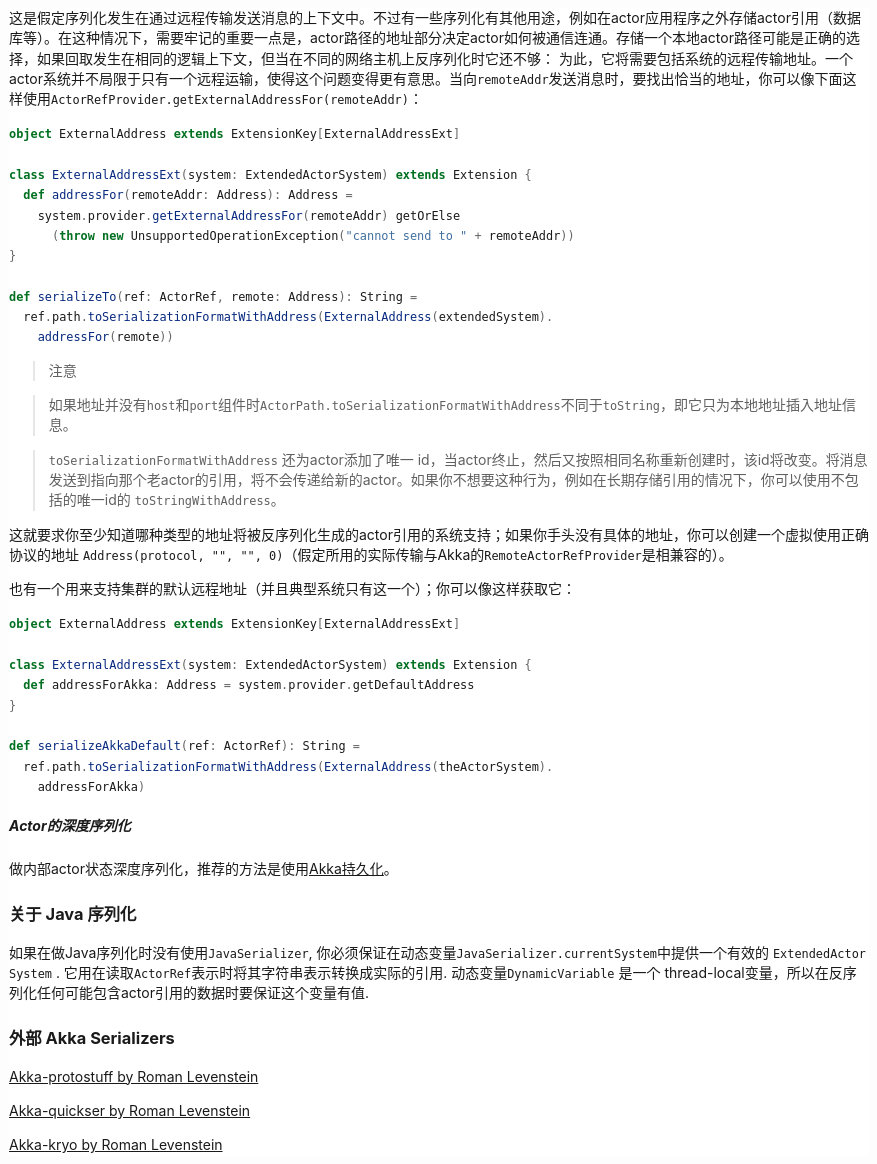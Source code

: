 这是假定序列化发生在通过远程传输发送消息的上下文中。不过有一些序列化有其他用途，例如在actor应用程序之外存储actor引用（数据库等）。在这种情况下，需要牢记的重要一点是，actor路径的地址部分决定actor如何被通信连通。存储一个本地actor路径可能是正确的选择，如果回取发生在相同的逻辑上下文，但当在不同的网络主机上反序列化时它还不够： 为此，它将需要包括系统的远程传输地址。一个actor系统并不局限于只有一个远程运输，使得这个问题变得更有意思。当向``remoteAddr``发送消息时，要找出恰当的地址，你可以像下面这样使用`ActorRefProvider.getExternalAddressFor(remoteAddr)`：

```scala
object ExternalAddress extends ExtensionKey[ExternalAddressExt]

class ExternalAddressExt(system: ExtendedActorSystem) extends Extension {
  def addressFor(remoteAddr: Address): Address =
    system.provider.getExternalAddressFor(remoteAddr) getOrElse
      (throw new UnsupportedOperationException("cannot send to " + remoteAddr))
}

def serializeTo(ref: ActorRef, remote: Address): String =
  ref.path.toSerializationFormatWithAddress(ExternalAddress(extendedSystem).
    addressFor(remote))
```

> 注意

> 如果地址并没有``host``和``port``组件时``ActorPath.toSerializationFormatWithAddress``不同于``toString``，即它只为本地地址插入地址信息。

> ``toSerializationFormatWithAddress`` 还为actor添加了唯一 id，当actor终止，然后又按照相同名称重新创建时，该id将改变。将消息发送到指向那个老actor的引用，将不会传递给新的actor。如果你不想要这种行为，例如在长期存储引用的情况下，你可以使用不包括的唯一id的 ``toStringWithAddress``。

这就要求你至少知道哪种类型的地址将被反序列化生成的actor引用的系统支持；如果你手头没有具体的地址，你可以创建一个虚拟使用正确协议的地址 ``Address(protocol, "", "", 0)``（假定所用的实际传输与Akka的``RemoteActorRefProvider``是相兼容的）。

也有一个用来支持集群的默认远程地址（并且典型系统只有这一个）；你可以像这样获取它：

```scala
object ExternalAddress extends ExtensionKey[ExternalAddressExt]

class ExternalAddressExt(system: ExtendedActorSystem) extends Extension {
  def addressForAkka: Address = system.provider.getDefaultAddress
}

def serializeAkkaDefault(ref: ActorRef): String =
  ref.path.toSerializationFormatWithAddress(ExternalAddress(theActorSystem).
    addressForAkka)
```

##### Actor的深度序列化
做内部actor状态深度序列化，推荐的方法是使用[Akka持久化](../chapter3/08_persistence.md)。

### 关于 Java 序列化
如果在做Java序列化时没有使用`JavaSerializer`, 你必须保证在动态变量``JavaSerializer.currentSystem``中提供一个有效的 ``ExtendedActorSystem`` . 它用在读取`ActorRef`表示时将其字符串表示转换成实际的引用. 动态变量``DynamicVariable`` 是一个 thread-local变量，所以在反序列化任何可能包含actor引用的数据时要保证这个变量有值.

### 外部 Akka Serializers

[Akka-protostuff by Roman Levenstein](https://github.com/romix/akka-protostuff-serialization)


[Akka-quickser by Roman Levenstein](https://github.com/romix/akka-quickser-serialization)


[Akka-kryo by Roman Levenstein](https://github.com/romix/akka-kryo-serialization)


